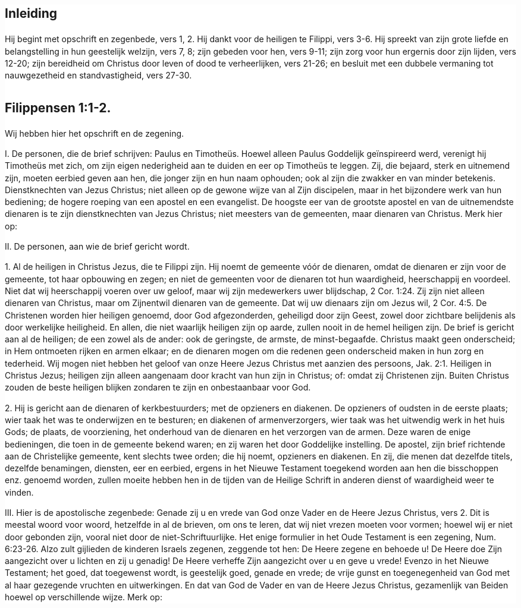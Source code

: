 ## Inleiding

Hij begint met opschrift en zegenbede, vers 1, 2. Hij dankt voor de heiligen te Filippi, vers 3-6. Hij spreekt van zijn grote liefde en belangstelling in hun geestelijk welzijn, vers 7, 8; zijn gebeden voor hen, vers 9-11; zijn zorg voor hun ergernis door zijn lijden, vers 12-20; zijn bereidheid om Christus door leven of dood te verheerlijken, vers 21-26; en besluit met een dubbele vermaning tot nauwgezetheid en standvastigheid, vers 27-30. 

## Filippensen 1:1-2.

Wij hebben hier het opschrift en de zegening. 

I. De personen, die de brief schrijven: Paulus en Timotheüs. Hoewel alleen Paulus Goddelijk geïnspireerd werd, verenigt hij Timotheüs met zich, om zijn eigen nederigheid aan te duiden en eer op Timotheüs te leggen. Zij, die bejaard, sterk en uitnemend zijn, moeten eerbied geven aan hen, die jonger zijn en hun naam ophouden; ook al zijn die zwakker en van minder betekenis. 
Dienstknechten van Jezus Christus; niet alleen op de gewone wijze van al Zijn discipelen, maar in het bijzondere werk van hun bediening; de hogere roeping van een apostel en een evangelist. De hoogste eer van de grootste apostel en van de uitnemendste dienaren is te zijn dienstknechten van Jezus Christus; niet meesters van de gemeenten, maar dienaren van Christus. Merk hier op: 

II. De personen, aan wie de brief gericht wordt. 

1\. Al de heiligen in Christus Jezus, die te Filippi zijn. Hij noemt de gemeente vóór de dienaren, omdat de dienaren er zijn voor de gemeente, tot haar opbouwing en zegen; en niet de gemeenten voor de dienaren tot hun waardigheid, heerschappij en voordeel. Niet dat wij heerschappij voeren over uw geloof, maar wij zijn medewerkers uwer blijdschap, 2 Cor. 1:24. Zij zijn niet alleen dienaren van Christus, maar om Zijnentwil dienaren van de gemeente. Dat wij uw dienaars zijn om Jezus wil, 2 Cor. 4:5. De Christenen worden hier heiligen genoemd, door God afgezonderden, geheiligd door zijn Geest, zowel door zichtbare belijdenis als door werkelijke heiligheid. En allen, die niet waarlijk heiligen zijn op aarde, zullen nooit in de hemel heiligen zijn. De brief is gericht aan al de heiligen; de een zowel als de ander: ook de geringste, de armste, de minst-begaafde. Christus maakt geen onderscheid; in Hem ontmoeten rijken en armen elkaar; en de dienaren mogen om die redenen geen onderscheid maken in hun zorg en tederheid. Wij mogen niet hebben het geloof van onze Heere Jezus Christus met aanzien des persoons, Jak. 2:1. 
Heiligen in Christus Jezus; heiligen zijn alleen aangenaam door kracht van hun zijn in Christus; of: omdat zij Christenen zijn. Buiten Christus zouden de beste heiligen blijken zondaren te zijn en onbestaanbaar voor God. 

2\. Hij is gericht aan de dienaren of kerkbestuurders; met de opzieners en diakenen. De opzieners of oudsten in de eerste plaats; wier taak het was te onderwijzen en te besturen; en diakenen of armenverzorgers, wier taak was het uitwendig werk in het huis Gods; de plaats, de voorziening, het onderhoud van de dienaren en het verzorgen van de armen. Deze waren de enige bedieningen, die toen in de gemeente bekend waren; en zij waren het door Goddelijke instelling. De apostel, zijn brief richtende aan de Christelijke gemeente, kent slechts twee orden; die hij noemt, opzieners en diakenen. En zij, die menen dat dezelfde titels, dezelfde benamingen, diensten, eer en eerbied, ergens in het Nieuwe Testament toegekend worden aan hen die bisschoppen enz. genoemd worden, zullen moeite hebben hen in de tijden van de Heilige Schrift in anderen dienst of waardigheid weer te vinden. 

III. Hier is de apostolische zegenbede: Genade zij u en vrede van God onze Vader en de Heere Jezus Christus, vers 2. Dit is meestal woord voor woord, hetzelfde in al de brieven, om ons te leren, dat wij niet vrezen moeten voor vormen; hoewel wij er niet door gebonden zijn, vooral niet door de niet-Schriftuurlijke. Het enige formulier in het Oude Testament is een zegening, Num. 6:23-26. Alzo zult gijlieden de kinderen Israels zegenen, zeggende tot hen: De Heere zegene en behoede u! De Heere doe Zijn aangezicht over u lichten en zij u genadig! De Heere verheffe Zijn aangezicht over u en geve u vrede! Evenzo in het Nieuwe Testament; het goed, dat toegewenst wordt, is geestelijk goed, genade en vrede; de vrije gunst en toegenegenheid van God met al haar gezegende vruchten en uitwerkingen. En dat van God de Vader en van de Heere Jezus Christus, gezamenlijk van Beiden hoewel op verschillende wijze. Merk op: 
